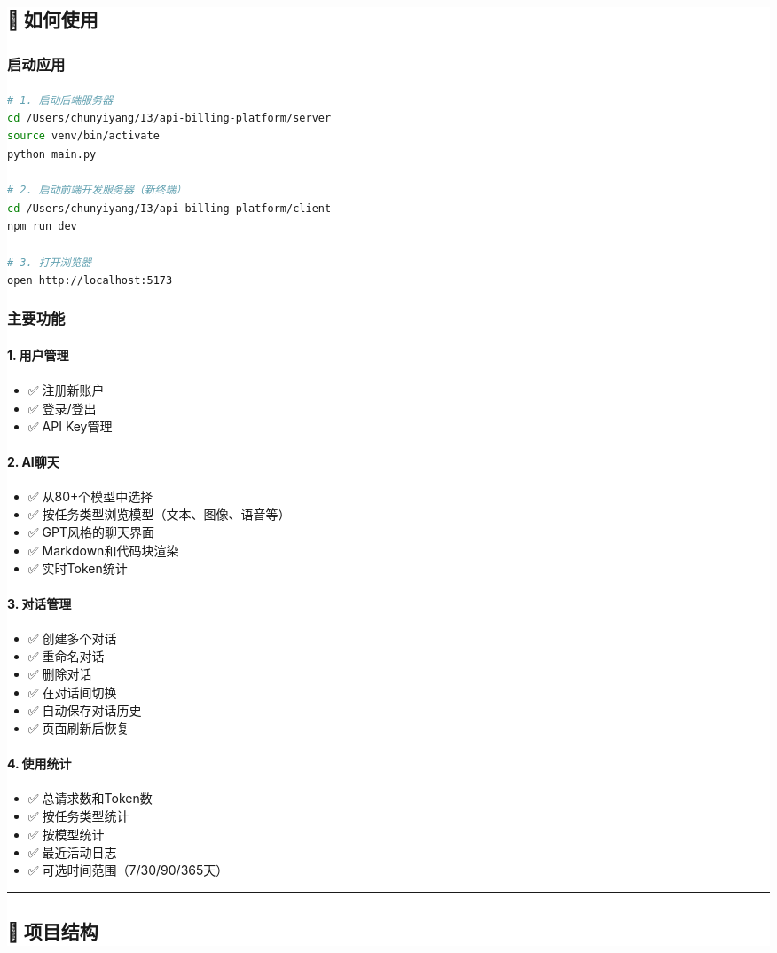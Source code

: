 
## 🚀 如何使用

### 启动应用

```bash
# 1. 启动后端服务器
cd /Users/chunyiyang/I3/api-billing-platform/server
source venv/bin/activate
python main.py

# 2. 启动前端开发服务器（新终端）
cd /Users/chunyiyang/I3/api-billing-platform/client
npm run dev

# 3. 打开浏览器
open http://localhost:5173
```

### 主要功能

#### 1. 用户管理
- ✅ 注册新账户
- ✅ 登录/登出
- ✅ API Key管理

#### 2. AI聊天
- ✅ 从80+个模型中选择
- ✅ 按任务类型浏览模型（文本、图像、语音等）
- ✅ GPT风格的聊天界面
- ✅ Markdown和代码块渲染
- ✅ 实时Token统计

#### 3. 对话管理
- ✅ 创建多个对话
- ✅ 重命名对话
- ✅ 删除对话
- ✅ 在对话间切换
- ✅ 自动保存对话历史
- ✅ 页面刷新后恢复

#### 4. 使用统计
- ✅ 总请求数和Token数
- ✅ 按任务类型统计
- ✅ 按模型统计
- ✅ 最近活动日志
- ✅ 可选时间范围（7/30/90/365天）

---

## 📁 项目结构
